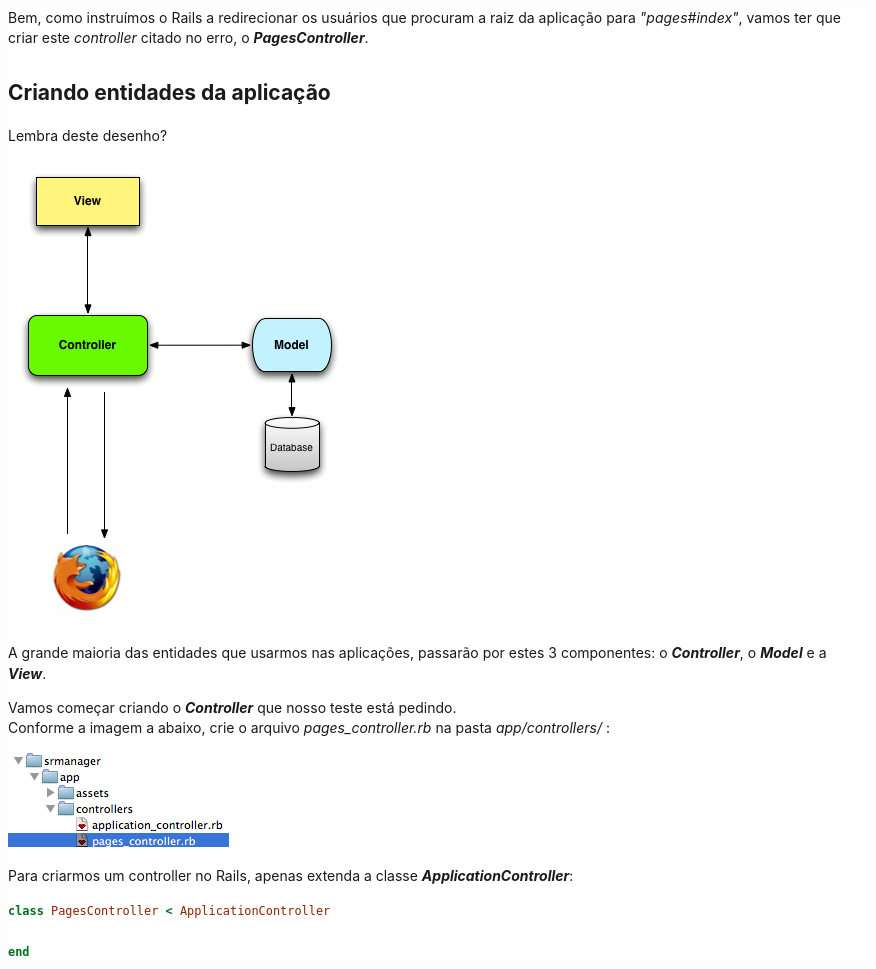Bem, como instruímos o Rails a redirecionar os usuários que procuram a raiz da aplicação para *"pages#index"*, vamos ter que criar este *controller* citado no erro, o ***PagesController***.  

## Criando entidades da aplicação

Lembra deste desenho?

![mvc](./mvc.png "MVC")

A grande maioria das entidades que usarmos nas aplicações, passarão por estes 3 componentes: o ***Controller***, o ***Model*** e a ***View***.

Vamos começar criando o ***Controller*** que nosso teste está pedindo.  
Conforme a imagem a abaixo, crie o arquivo *pages_controller.rb* na pasta *app/controllers/* :

![](./img04.png)

Para criarmos um controller no Rails, apenas extenda a classe ***ApplicationController***:

```ruby
class PagesController < ApplicationController
  
end
```
